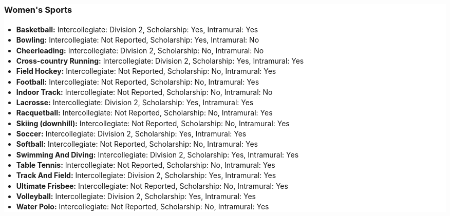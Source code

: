 ### Women's Sports

- **Basketball:** Intercollegiate: Division 2, Scholarship: Yes, Intramural: Yes
- **Bowling:** Intercollegiate: Not Reported, Scholarship: Yes, Intramural: No
- **Cheerleading:** Intercollegiate: Division 2, Scholarship: No, Intramural: No
- **Cross-country Running:** Intercollegiate: Division 2, Scholarship: Yes, Intramural: Yes
- **Field Hockey:** Intercollegiate: Not Reported, Scholarship: No, Intramural: Yes
- **Football:** Intercollegiate: Not Reported, Scholarship: No, Intramural: Yes
- **Indoor Track:** Intercollegiate: Not Reported, Scholarship: No, Intramural: No
- **Lacrosse:** Intercollegiate: Division 2, Scholarship: Yes, Intramural: Yes
- **Racquetball:** Intercollegiate: Not Reported, Scholarship: No, Intramural: Yes
- **Skiing (downhill):** Intercollegiate: Not Reported, Scholarship: No, Intramural: Yes
- **Soccer:** Intercollegiate: Division 2, Scholarship: Yes, Intramural: Yes
- **Softball:** Intercollegiate: Not Reported, Scholarship: No, Intramural: Yes
- **Swimming And Diving:** Intercollegiate: Division 2, Scholarship: Yes, Intramural: Yes
- **Table Tennis:** Intercollegiate: Not Reported, Scholarship: No, Intramural: Yes
- **Track And Field:** Intercollegiate: Division 2, Scholarship: Yes, Intramural: Yes
- **Ultimate Frisbee:** Intercollegiate: Not Reported, Scholarship: No, Intramural: Yes
- **Volleyball:** Intercollegiate: Division 2, Scholarship: Yes, Intramural: Yes
- **Water Polo:** Intercollegiate: Not Reported, Scholarship: No, Intramural: Yes
